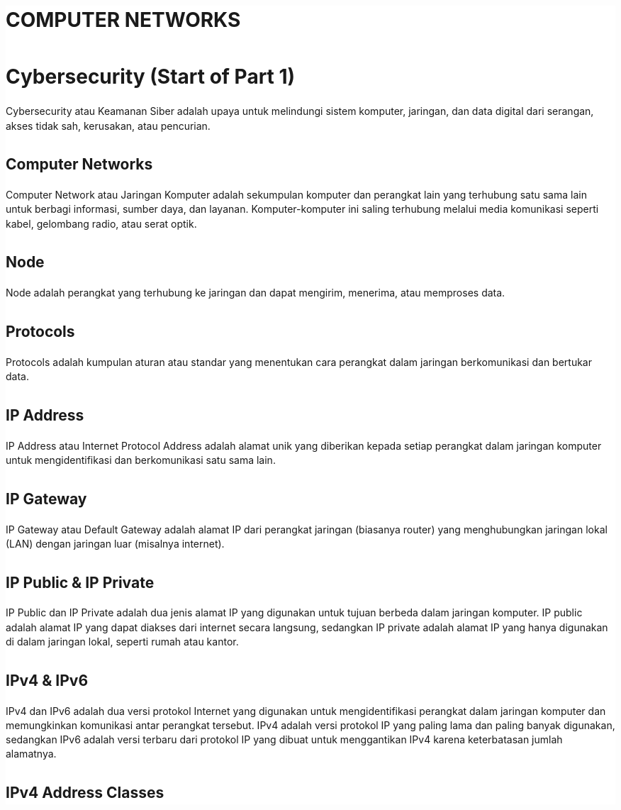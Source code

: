 # COMPUTER NETWORKS

# Cybersecurity (Start of Part 1)

Cybersecurity atau Keamanan Siber adalah upaya untuk melindungi sistem komputer, jaringan, dan data digital dari serangan, akses tidak sah, kerusakan, atau pencurian.

## Computer Networks

Computer Network atau Jaringan Komputer adalah sekumpulan komputer dan perangkat lain yang terhubung satu sama lain untuk berbagi informasi, sumber daya, dan layanan. Komputer-komputer ini saling terhubung melalui media komunikasi seperti kabel, gelombang radio, atau serat optik.

## Node

Node adalah perangkat yang terhubung ke jaringan dan dapat mengirim, menerima, atau memproses data.

## Protocols

Protocols adalah kumpulan aturan atau standar yang menentukan cara perangkat dalam jaringan berkomunikasi dan bertukar data.

## IP Address

IP Address atau Internet Protocol Address adalah alamat unik yang diberikan kepada setiap perangkat dalam jaringan komputer untuk mengidentifikasi dan berkomunikasi satu sama lain.

## IP Gateway

IP Gateway atau Default Gateway adalah alamat IP dari perangkat jaringan (biasanya router) yang menghubungkan jaringan lokal (LAN) dengan jaringan luar (misalnya internet).

## IP Public & IP Private

IP Public dan IP Private adalah dua jenis alamat IP yang digunakan untuk tujuan berbeda dalam jaringan komputer. IP public adalah alamat IP yang dapat diakses dari internet secara langsung, sedangkan IP private adalah alamat IP yang hanya digunakan di dalam jaringan lokal, seperti rumah atau kantor.

## IPv4 & IPv6

IPv4 dan IPv6 adalah dua versi protokol Internet yang digunakan untuk mengidentifikasi perangkat dalam jaringan komputer dan memungkinkan komunikasi antar perangkat tersebut. IPv4 adalah versi protokol IP yang paling lama dan paling banyak digunakan, sedangkan IPv6 adalah versi terbaru dari protokol IP yang dibuat untuk menggantikan IPv4 karena keterbatasan jumlah alamatnya.

## IPv4 Address Classes

